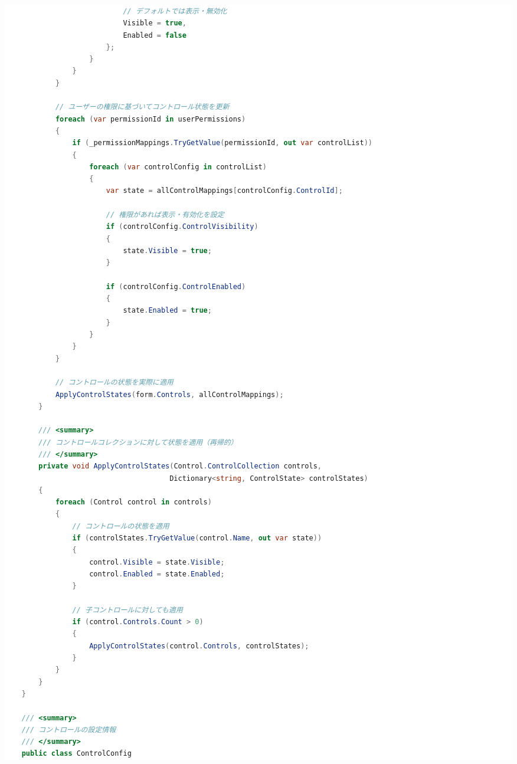 ```csharp
                            // デフォルトでは表示・無効化
                            Visible = true,
                            Enabled = false
                        };
                    }
                }
            }
            
            // ユーザーの権限に基づいてコントロール状態を更新
            foreach (var permissionId in userPermissions)
            {
                if (_permissionMappings.TryGetValue(permissionId, out var controlList))
                {
                    foreach (var controlConfig in controlList)
                    {
                        var state = allControlMappings[controlConfig.ControlId];
                        
                        // 権限があれば表示・有効化を設定
                        if (controlConfig.ControlVisibility)
                        {
                            state.Visible = true;
                        }
                        
                        if (controlConfig.ControlEnabled)
                        {
                            state.Enabled = true;
                        }
                    }
                }
            }
            
            // コントロールの状態を実際に適用
            ApplyControlStates(form.Controls, allControlMappings);
        }

        /// <summary>
        /// コントロールコレクションに対して状態を適用（再帰的）
        /// </summary>
        private void ApplyControlStates(Control.ControlCollection controls, 
                                       Dictionary<string, ControlState> controlStates)
        {
            foreach (Control control in controls)
            {
                // コントロールの状態を適用
                if (controlStates.TryGetValue(control.Name, out var state))
                {
                    control.Visible = state.Visible;
                    control.Enabled = state.Enabled;
                }
                
                // 子コントロールに対しても適用
                if (control.Controls.Count > 0)
                {
                    ApplyControlStates(control.Controls, controlStates);
                }
            }
        }
    }

    /// <summary>
    /// コントロールの設定情報
    /// </summary>
    public class ControlConfig
```